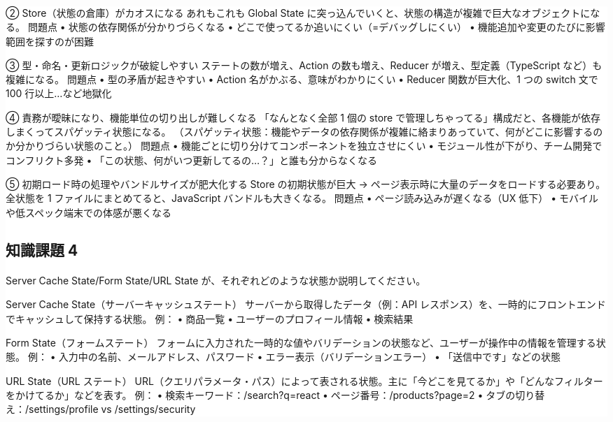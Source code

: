 ② Store（状態の倉庫）がカオスになる
あれもこれも Global State に突っ込んでいくと、状態の構造が複雑で巨大なオブジェクトになる。
問題点
• 状態の依存関係が分かりづらくなる
• どこで使ってるか追いにくい（=デバッグしにくい）
• 機能追加や変更のたびに影響範囲を探すのが困難

③ 型・命名・更新ロジックが破綻しやすい
ステートの数が増え、Action の数も増え、Reducer が増え、型定義（TypeScript など）も複雑になる。
問題点
• 型の矛盾が起きやすい
• Action 名がかぶる、意味がわかりにくい
• Reducer 関数が巨大化、1 つの switch 文で 100 行以上…など地獄化

④ 責務が曖昧になり、機能単位の切り出しが難しくなる
「なんとなく全部 1 個の store で管理しちゃってる」構成だと、各機能が依存しまくってスパゲッティ状態になる。
（スパゲッティ状態：機能やデータの依存関係が複雑に絡まりあっていて、何がどこに影響するのか分かりづらい状態のこと。）
問題点
• 機能ごとに切り分けてコンポーネントを独立させにくい
• モジュール性が下がり、チーム開発でコンフリクト多発
• 「この状態、何がいつ更新してるの…？」と誰も分からなくなる

⑤ 初期ロード時の処理やバンドルサイズが肥大化する
Store の初期状態が巨大 → ページ表示時に大量のデータをロードする必要あり。
全状態を 1 ファイルにまとめてると、JavaScript バンドルも大きくなる。
問題点
• ページ読み込みが遅くなる（UX 低下）
• モバイルや低スペック端末での体感が悪くなる

## 知識課題 4

Server Cache State/Form State/URL State が、それぞれどのような状態か説明してください。

Server Cache State（サーバーキャッシュステート）
サーバーから取得したデータ（例：API レスポンス）を、一時的にフロントエンドでキャッシュして保持する状態。
例：
• 商品一覧
• ユーザーのプロフィール情報
• 検索結果

Form State（フォームステート）
フォームに入力された一時的な値やバリデーションの状態など、ユーザーが操作中の情報を管理する状態。
例：
• 入力中の名前、メールアドレス、パスワード
• エラー表示（バリデーションエラー）
• 「送信中です」などの状態

URL State（URL ステート）
URL（クエリパラメータ・パス）によって表される状態。主に「今どこを見てるか」や「どんなフィルターをかけてるか」などを表す。
例：
• 検索キーワード：/search?q=react
• ページ番号：/products?page=2
• タブの切り替え：/settings/profile vs /settings/security
